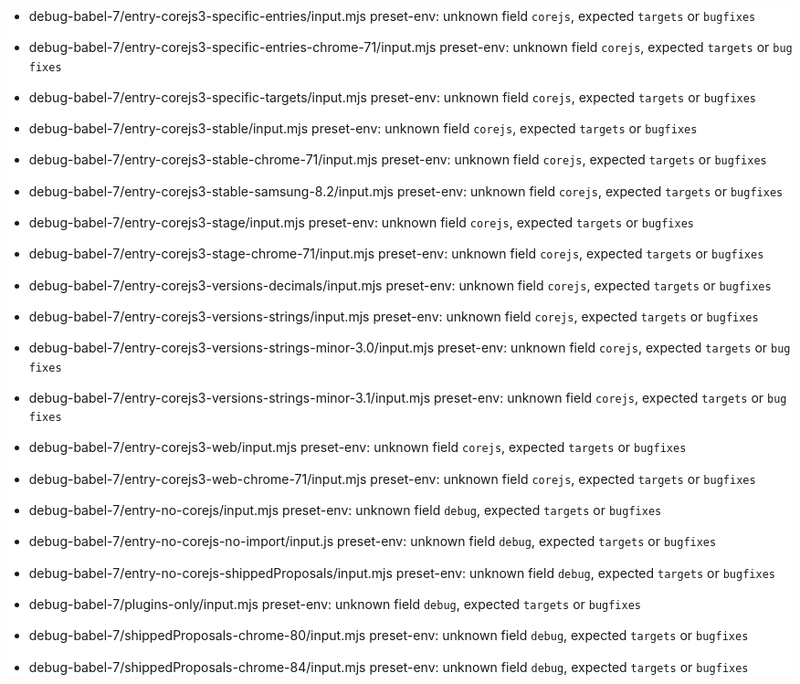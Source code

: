 * debug-babel-7/entry-corejs3-specific-entries/input.mjs
preset-env: unknown field `corejs`, expected `targets` or `bugfixes`

* debug-babel-7/entry-corejs3-specific-entries-chrome-71/input.mjs
preset-env: unknown field `corejs`, expected `targets` or `bugfixes`

* debug-babel-7/entry-corejs3-specific-targets/input.mjs
preset-env: unknown field `corejs`, expected `targets` or `bugfixes`

* debug-babel-7/entry-corejs3-stable/input.mjs
preset-env: unknown field `corejs`, expected `targets` or `bugfixes`

* debug-babel-7/entry-corejs3-stable-chrome-71/input.mjs
preset-env: unknown field `corejs`, expected `targets` or `bugfixes`

* debug-babel-7/entry-corejs3-stable-samsung-8.2/input.mjs
preset-env: unknown field `corejs`, expected `targets` or `bugfixes`

* debug-babel-7/entry-corejs3-stage/input.mjs
preset-env: unknown field `corejs`, expected `targets` or `bugfixes`

* debug-babel-7/entry-corejs3-stage-chrome-71/input.mjs
preset-env: unknown field `corejs`, expected `targets` or `bugfixes`

* debug-babel-7/entry-corejs3-versions-decimals/input.mjs
preset-env: unknown field `corejs`, expected `targets` or `bugfixes`

* debug-babel-7/entry-corejs3-versions-strings/input.mjs
preset-env: unknown field `corejs`, expected `targets` or `bugfixes`

* debug-babel-7/entry-corejs3-versions-strings-minor-3.0/input.mjs
preset-env: unknown field `corejs`, expected `targets` or `bugfixes`

* debug-babel-7/entry-corejs3-versions-strings-minor-3.1/input.mjs
preset-env: unknown field `corejs`, expected `targets` or `bugfixes`

* debug-babel-7/entry-corejs3-web/input.mjs
preset-env: unknown field `corejs`, expected `targets` or `bugfixes`

* debug-babel-7/entry-corejs3-web-chrome-71/input.mjs
preset-env: unknown field `corejs`, expected `targets` or `bugfixes`

* debug-babel-7/entry-no-corejs/input.mjs
preset-env: unknown field `debug`, expected `targets` or `bugfixes`

* debug-babel-7/entry-no-corejs-no-import/input.js
preset-env: unknown field `debug`, expected `targets` or `bugfixes`

* debug-babel-7/entry-no-corejs-shippedProposals/input.mjs
preset-env: unknown field `debug`, expected `targets` or `bugfixes`

* debug-babel-7/plugins-only/input.mjs
preset-env: unknown field `debug`, expected `targets` or `bugfixes`

* debug-babel-7/shippedProposals-chrome-80/input.mjs
preset-env: unknown field `debug`, expected `targets` or `bugfixes`

* debug-babel-7/shippedProposals-chrome-84/input.mjs
preset-env: unknown field `debug`, expected `targets` or `bugfixes`

